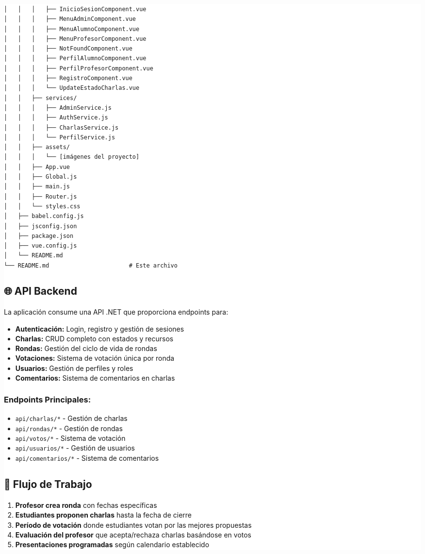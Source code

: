 ```
│   │   │   ├── InicioSesionComponent.vue
│   │   │   ├── MenuAdminComponent.vue
│   │   │   ├── MenuAlumnoComponent.vue
│   │   │   ├── MenuProfesorComponent.vue
│   │   │   ├── NotFoundComponent.vue
│   │   │   ├── PerfilAlumnoComponent.vue
│   │   │   ├── PerfilProfesorComponent.vue
│   │   │   ├── RegistroComponent.vue
│   │   │   └── UpdateEstadoCharlas.vue
│   │   ├── services/
│   │   │   ├── AdminService.js
│   │   │   ├── AuthService.js
│   │   │   ├── CharlasService.js
│   │   │   └── PerfilService.js
│   │   ├── assets/
│   │   │   └── [imágenes del proyecto]
│   │   ├── App.vue
│   │   ├── Global.js
│   │   ├── main.js
│   │   ├── Router.js
│   │   └── styles.css
│   ├── babel.config.js
│   ├── jsconfig.json
│   ├── package.json
│   ├── vue.config.js
│   └── README.md
└── README.md                       # Este archivo
```

## 🌐 API Backend

La aplicación consume una API .NET que proporciona endpoints para:

- **Autenticación:** Login, registro y gestión de sesiones
- **Charlas:** CRUD completo con estados y recursos
- **Rondas:** Gestión del ciclo de vida de rondas
- **Votaciones:** Sistema de votación única por ronda
- **Usuarios:** Gestión de perfiles y roles
- **Comentarios:** Sistema de comentarios en charlas

### Endpoints Principales:
- `api/charlas/*` - Gestión de charlas
- `api/rondas/*` - Gestión de rondas
- `api/votos/*` - Sistema de votación
- `api/usuarios/*` - Gestión de usuarios
- `api/comentarios/*` - Sistema de comentarios

## 🔄 Flujo de Trabajo

1. **Profesor crea ronda** con fechas específicas
2. **Estudiantes proponen charlas** hasta la fecha de cierre
3. **Período de votación** donde estudiantes votan por las mejores propuestas
4. **Evaluación del profesor** que acepta/rechaza charlas basándose en votos
5. **Presentaciones programadas** según calendario establecido
